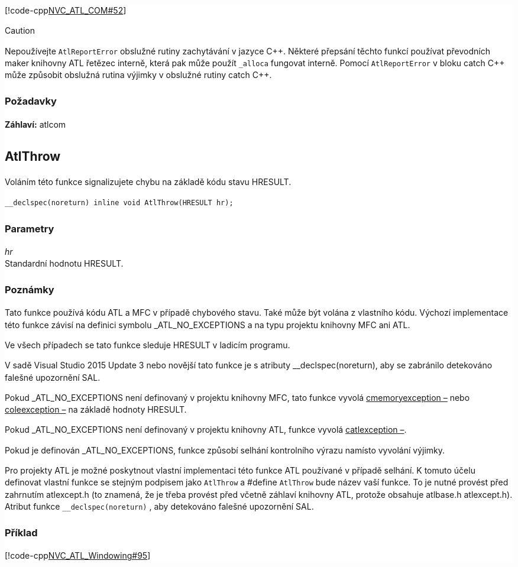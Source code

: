 [!code-cpp[NVC_ATL_COM#52](../../atl/codesnippet/cpp/debugging-and-error-reporting-global-functions_1.cpp)]

> [!CAUTION]
>  Nepoužívejte `AtlReportError` obslužné rutiny zachytávání v jazyce C++. Některé přepsání těchto funkcí používat převodních maker knihovny ATL řetězec interně, která pak může použít `_alloca` fungovat interně. Pomocí `AtlReportError` v bloku catch C++ může způsobit obslužná rutina výjimky v obslužné rutiny catch C++.

### <a name="requirements"></a>Požadavky

**Záhlaví:** atlcom

##  <a name="atlthrow"></a>  AtlThrow

Voláním této funkce signalizujete chybu na základě kódu stavu HRESULT.

```
__declspec(noreturn) inline void AtlThrow(HRESULT hr);
```

### <a name="parameters"></a>Parametry

*hr*<br/>
Standardní hodnotu HRESULT.

### <a name="remarks"></a>Poznámky

Tato funkce používá kódu ATL a MFC v případě chybového stavu. Také může být volána z vlastního kódu. Výchozí implementace této funkce závisí na definici symbolu _ATL_NO_EXCEPTIONS a na typu projektu knihovny MFC ani ATL.

Ve všech případech se tato funkce sleduje HRESULT v ladicím programu.

V sadě Visual Studio 2015 Update 3 nebo novější tato funkce je s atributy __declspec(noreturn), aby se zabránilo detekováno falešné upozornění SAL.

Pokud _ATL_NO_EXCEPTIONS není definovaný v projektu knihovny MFC, tato funkce vyvolá [cmemoryexception –](../../mfc/reference/cmemoryexception-class.md) nebo [coleexception –](../../mfc/reference/coleexception-class.md) na základě hodnoty HRESULT.

Pokud _ATL_NO_EXCEPTIONS není definovaný v projektu knihovny ATL, funkce vyvolá [catlexception –](../../atl/reference/catlexception-class.md).

Pokud je definován _ATL_NO_EXCEPTIONS, funkce způsobí selhání kontrolního výrazu namísto vyvolání výjimky.

Pro projekty ATL je možné poskytnout vlastní implementaci této funkce ATL používané v případě selhání. K tomuto účelu definovat vlastní funkce se stejným podpisem jako `AtlThrow` a #define `AtlThrow` bude název vaší funkce. To je nutné provést před zahrnutím atlexcept.h (to znamená, že je třeba provést před včetně záhlaví knihovny ATL, protože obsahuje atlbase.h atlexcept.h). Atribut funkce `__declspec(noreturn)` , aby detekováno falešné upozornění SAL.

### <a name="example"></a>Příklad

[!code-cpp[NVC_ATL_Windowing#95](../../atl/codesnippet/cpp/debugging-and-error-reporting-global-functions_2.h)]

